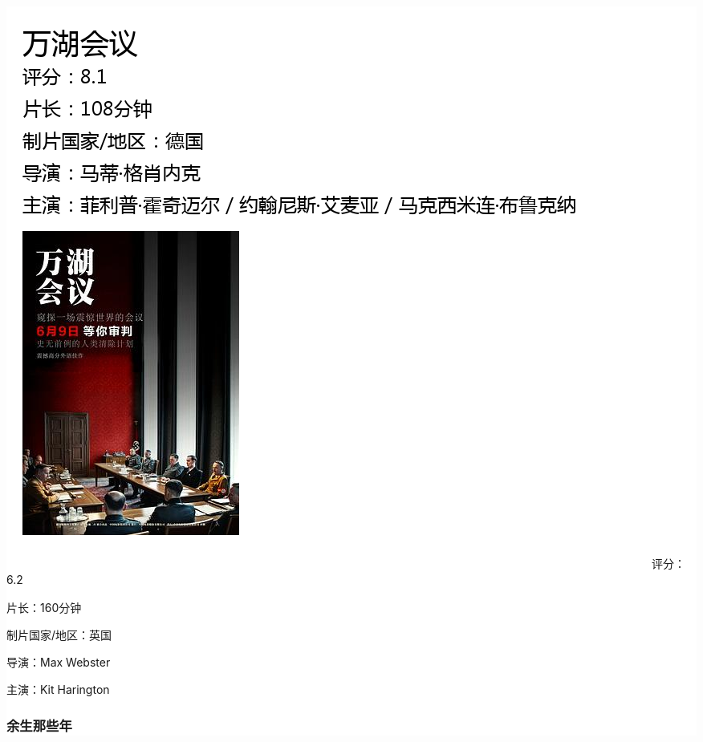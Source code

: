 <img src="Image/movie-3.png" alt="亨利五世">
评分：6.2

片长：160分钟

制片国家/地区：英国

导演：Max Webster

主演：Kit Harington



### 余生那些年

